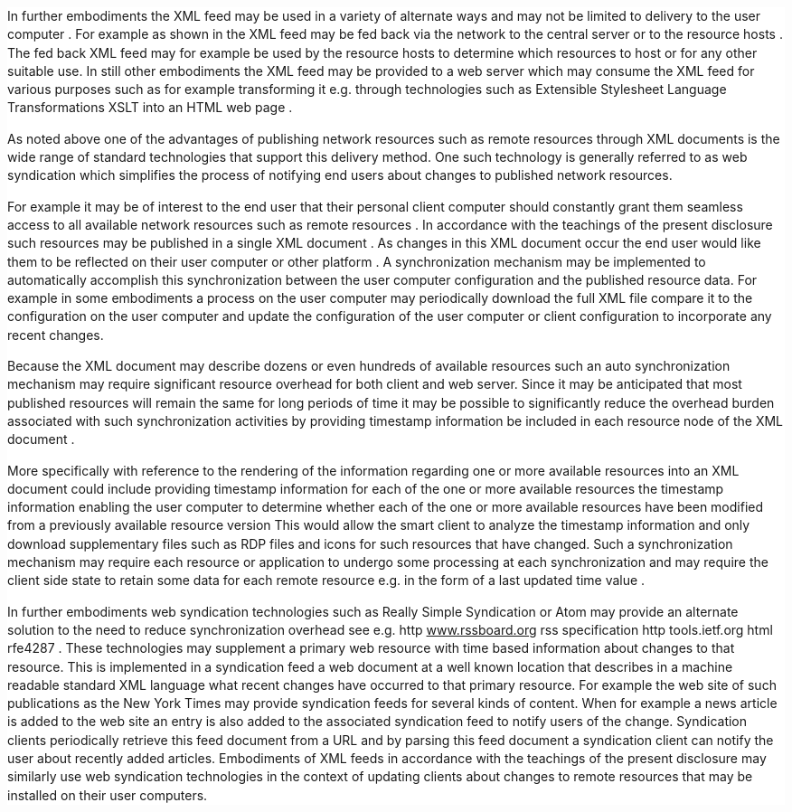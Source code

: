In further embodiments the XML feed may be used in a variety of alternate ways and may not be limited to delivery to the user computer . For example as shown in the XML feed may be fed back via the network to the central server or to the resource hosts . The fed back XML feed may for example be used by the resource hosts to determine which resources to host or for any other suitable use. In still other embodiments the XML feed may be provided to a web server which may consume the XML feed for various purposes such as for example transforming it e.g. through technologies such as Extensible Stylesheet Language Transformations XSLT into an HTML web page .

As noted above one of the advantages of publishing network resources such as remote resources through XML documents is the wide range of standard technologies that support this delivery method. One such technology is generally referred to as web syndication which simplifies the process of notifying end users about changes to published network resources.

For example it may be of interest to the end user that their personal client computer should constantly grant them seamless access to all available network resources such as remote resources . In accordance with the teachings of the present disclosure such resources may be published in a single XML document . As changes in this XML document occur the end user would like them to be reflected on their user computer or other platform . A synchronization mechanism may be implemented to automatically accomplish this synchronization between the user computer configuration and the published resource data. For example in some embodiments a process on the user computer may periodically download the full XML file compare it to the configuration on the user computer and update the configuration of the user computer or client configuration to incorporate any recent changes.

Because the XML document may describe dozens or even hundreds of available resources such an auto synchronization mechanism may require significant resource overhead for both client and web server. Since it may be anticipated that most published resources will remain the same for long periods of time it may be possible to significantly reduce the overhead burden associated with such synchronization activities by providing timestamp information be included in each resource node of the XML document .

More specifically with reference to the rendering of the information regarding one or more available resources into an XML document could include providing timestamp information for each of the one or more available resources the timestamp information enabling the user computer to determine whether each of the one or more available resources have been modified from a previously available resource version This would allow the smart client to analyze the timestamp information and only download supplementary files such as RDP files and icons for such resources that have changed. Such a synchronization mechanism may require each resource or application to undergo some processing at each synchronization and may require the client side state to retain some data for each remote resource e.g. in the form of a last updated time value .

In further embodiments web syndication technologies such as Really Simple Syndication or Atom may provide an alternate solution to the need to reduce synchronization overhead see e.g. http www.rssboard.org rss specification http tools.ietf.org html rfe4287 . These technologies may supplement a primary web resource with time based information about changes to that resource. This is implemented in a syndication feed a web document at a well known location that describes in a machine readable standard XML language what recent changes have occurred to that primary resource. For example the web site of such publications as the New York Times may provide syndication feeds for several kinds of content. When for example a news article is added to the web site an entry is also added to the associated syndication feed to notify users of the change. Syndication clients periodically retrieve this feed document from a URL and by parsing this feed document a syndication client can notify the user about recently added articles. Embodiments of XML feeds in accordance with the teachings of the present disclosure may similarly use web syndication technologies in the context of updating clients about changes to remote resources that may be installed on their user computers.
